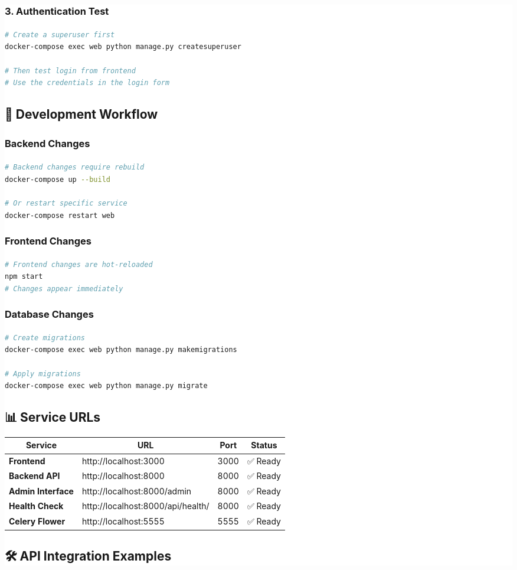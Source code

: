 ### **3. Authentication Test**
```bash
# Create a superuser first
docker-compose exec web python manage.py createsuperuser

# Then test login from frontend
# Use the credentials in the login form
```

## 🔄 **Development Workflow**

### **Backend Changes**
```bash
# Backend changes require rebuild
docker-compose up --build

# Or restart specific service
docker-compose restart web
```

### **Frontend Changes**
```bash
# Frontend changes are hot-reloaded
npm start
# Changes appear immediately
```

### **Database Changes**
```bash
# Create migrations
docker-compose exec web python manage.py makemigrations

# Apply migrations
docker-compose exec web python manage.py migrate
```

## 📊 **Service URLs**

| Service | URL | Port | Status |
|---------|-----|------|--------|
| **Frontend** | http://localhost:3000 | 3000 | ✅ Ready |
| **Backend API** | http://localhost:8000 | 8000 | ✅ Ready |
| **Admin Interface** | http://localhost:8000/admin | 8000 | ✅ Ready |
| **Health Check** | http://localhost:8000/api/health/ | 8000 | ✅ Ready |
| **Celery Flower** | http://localhost:5555 | 5555 | ✅ Ready |

## 🛠️ **API Integration Examples**
